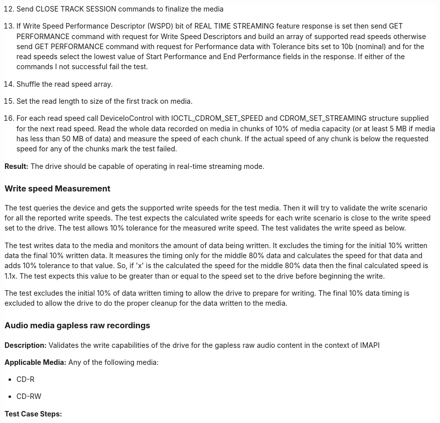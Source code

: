 12. Send CLOSE TRACK SESSION commands to finalize the media

13. If Write Speed Performance Descriptor (WSPD) bit of REAL TIME STREAMING feature response is set then send GET PERFORMANCE command with request for Write Speed Descriptors and build an array of supported read speeds otherwise send GET PERFORMANCE command with request for Performance data with Tolerance bits set to 10b (nominal) and for the read speeds select the lowest value of Start Performance and End Performance fields in the response. If either of the commands I not successful fail the test.

14. Shuffle the read speed array.

15. Set the read length to size of the first track on media.

16. For each read speed call DeviceIoControl with IOCTL\_CDROM\_SET\_SPEED and CDROM\_SET\_STREAMING structure supplied for the next read speed. Read the whole data recorded on media in chunks of 10% of media capacity (or at least 5 MB if media has less than 50 MB of data) and measure the speed of each chunk. If the actual speed of any chunk is below the requested speed for any of the chunks mark the test failed.

**Result:** The drive should be capable of operating in real-time streaming mode.

### <span id="Write_speed_Measurement"></span><span id="write_speed_measurement"></span><span id="WRITE_SPEED_MEASUREMENT"></span>Write speed Measurement

The test queries the device and gets the supported write speeds for the test media. Then it will try to validate the write scenario for all the reported write speeds. The test expects the calculated write speeds for each write scenario is close to the write speed set to the drive. The test allows 10% tolerance for the measured write speed. The test validates the write speed as below.

The test writes data to the media and monitors the amount of data being written. It excludes the timing for the initial 10% written data the final 10% written data. It measures the timing only for the middle 80% data and calculates the speed for that data and adds 10% tolerance to that value. So, if 'x' is the calculated the speed for the middle 80% data then the final calculated speed is 1.1x. The test expects this value to be greater than or equal to the speed set to the drive before beginning the write.

The test excludes the initial 10% of data written timing to allow the drive to prepare for writing. The final 10% data timing is excluded to allow the drive to do the proper cleanup for the data written to the media.

### <span id="Audio_media_gapless_raw_recordings"></span><span id="audio_media_gapless_raw_recordings"></span><span id="AUDIO_MEDIA_GAPLESS_RAW_RECORDINGS"></span>Audio media gapless raw recordings

**Description:** Validates the write capabilities of the drive for the gapless raw audio content in the context of IMAPI

**Applicable Media:** Any of the following media:

-   CD-R

-   CD-RW

**Test Case Steps:**
